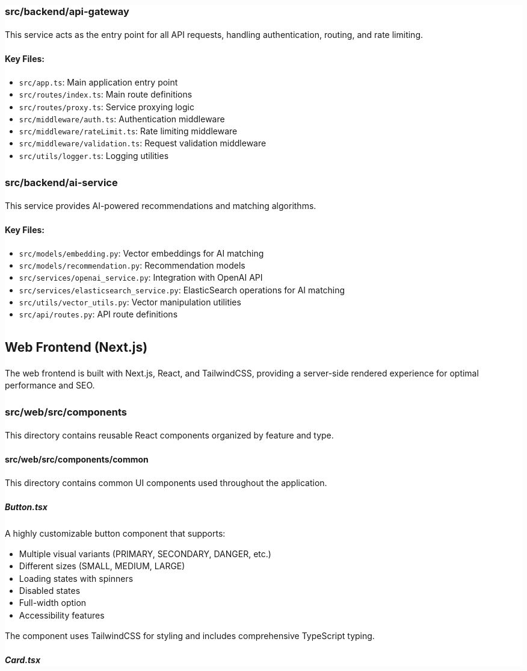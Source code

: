 ### src/backend/api-gateway

This service acts as the entry point for all API requests, handling authentication, routing, and rate limiting.

#### Key Files:

- `src/app.ts`: Main application entry point
- `src/routes/index.ts`: Main route definitions
- `src/routes/proxy.ts`: Service proxying logic
- `src/middleware/auth.ts`: Authentication middleware
- `src/middleware/rateLimit.ts`: Rate limiting middleware
- `src/middleware/validation.ts`: Request validation middleware
- `src/utils/logger.ts`: Logging utilities

### src/backend/ai-service

This service provides AI-powered recommendations and matching algorithms.

#### Key Files:

- `src/models/embedding.py`: Vector embeddings for AI matching
- `src/models/recommendation.py`: Recommendation models
- `src/services/openai_service.py`: Integration with OpenAI API
- `src/services/elasticsearch_service.py`: ElasticSearch operations for AI matching
- `src/utils/vector_utils.py`: Vector manipulation utilities
- `src/api/routes.py`: API route definitions

## Web Frontend (Next.js)

The web frontend is built with Next.js, React, and TailwindCSS, providing a server-side rendered experience for optimal performance and SEO.

### src/web/src/components

This directory contains reusable React components organized by feature and type.

#### src/web/src/components/common

This directory contains common UI components used throughout the application.

##### Button.tsx

A highly customizable button component that supports:
- Multiple visual variants (PRIMARY, SECONDARY, DANGER, etc.)
- Different sizes (SMALL, MEDIUM, LARGE)
- Loading states with spinners
- Disabled states
- Full-width option
- Accessibility features

The component uses TailwindCSS for styling and includes comprehensive TypeScript typing.

##### Card.tsx
